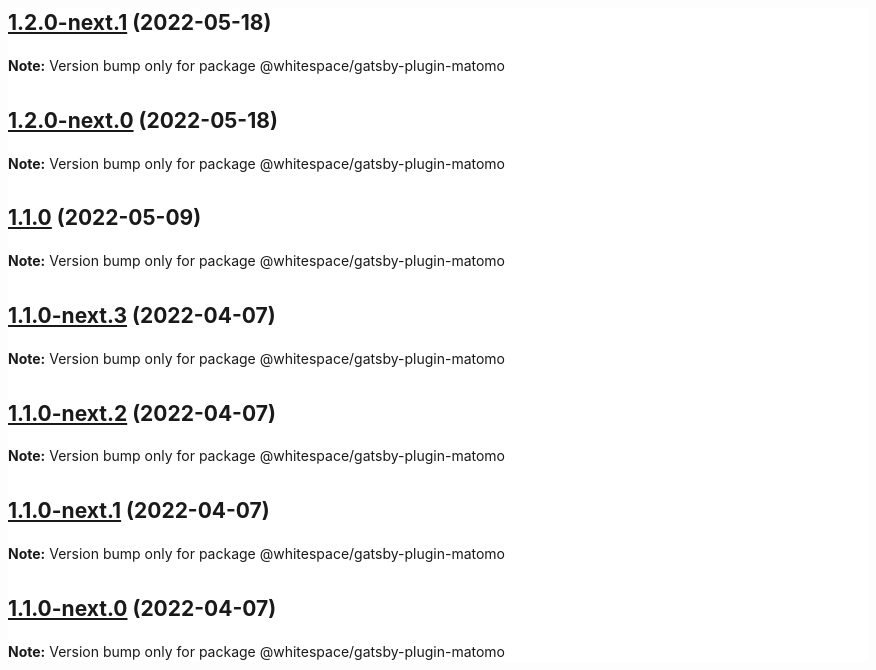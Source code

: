 

## [1.2.0-next.1](https://github.com/whitespace-se/gatsby-packages/compare/v1.2.0-next.0...v1.2.0-next.1) (2022-05-18)

**Note:** Version bump only for package @whitespace/gatsby-plugin-matomo





## [1.2.0-next.0](https://github.com/whitespace-se/gatsby-packages/compare/v1.1.0...v1.2.0-next.0) (2022-05-18)

**Note:** Version bump only for package @whitespace/gatsby-plugin-matomo





## [1.1.0](https://github.com/whitespace-se/gatsby-packages/compare/v1.1.0-next.3...v1.1.0) (2022-05-09)

**Note:** Version bump only for package @whitespace/gatsby-plugin-matomo





## [1.1.0-next.3](https://github.com/whitespace-se/gatsby-packages/compare/v1.1.0-next.2...v1.1.0-next.3) (2022-04-07)

**Note:** Version bump only for package @whitespace/gatsby-plugin-matomo





## [1.1.0-next.2](https://github.com/whitespace-se/gatsby-packages/compare/v1.1.0-next.1...v1.1.0-next.2) (2022-04-07)

**Note:** Version bump only for package @whitespace/gatsby-plugin-matomo





## [1.1.0-next.1](https://github.com/whitespace-se/gatsby-packages/compare/v1.1.0-next.0...v1.1.0-next.1) (2022-04-07)

**Note:** Version bump only for package @whitespace/gatsby-plugin-matomo





## [1.1.0-next.0](https://github.com/whitespace-se/gatsby-packages/compare/v1.0.2...v1.1.0-next.0) (2022-04-07)

**Note:** Version bump only for package @whitespace/gatsby-plugin-matomo
